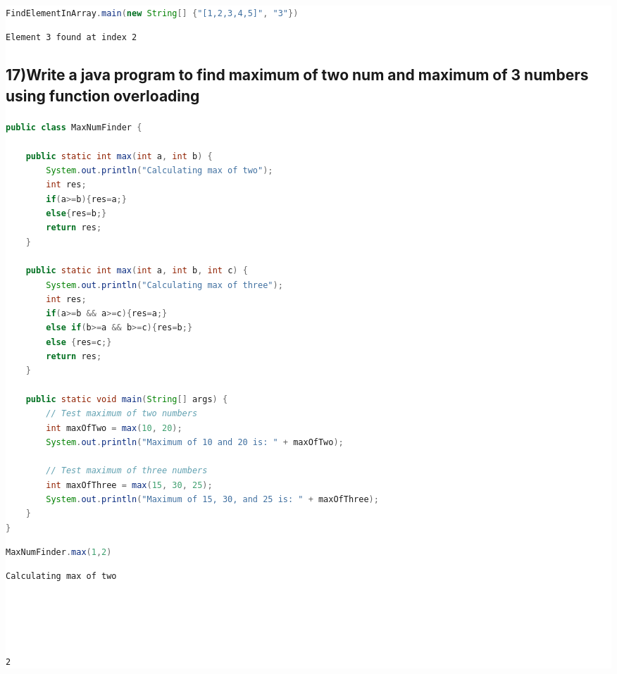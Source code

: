 
```Java
FindElementInArray.main(new String[] {"[1,2,3,4,5]", "3"})
```

    Element 3 found at index 2


## 17)Write a java program to find maximum of two num and maximum of 3 numbers using function overloading


```Java
public class MaxNumFinder {

    public static int max(int a, int b) {
        System.out.println("Calculating max of two");
        int res;
        if(a>=b){res=a;}
        else{res=b;}
        return res;
    }

    public static int max(int a, int b, int c) {
        System.out.println("Calculating max of three");
        int res;
        if(a>=b && a>=c){res=a;}
        else if(b>=a && b>=c){res=b;}
        else {res=c;}
        return res;
    }

    public static void main(String[] args) {
        // Test maximum of two numbers
        int maxOfTwo = max(10, 20);
        System.out.println("Maximum of 10 and 20 is: " + maxOfTwo);

        // Test maximum of three numbers
        int maxOfThree = max(15, 30, 25);
        System.out.println("Maximum of 15, 30, and 25 is: " + maxOfThree);
    }
}
```


```Java
MaxNumFinder.max(1,2)
```

    Calculating max of two





    2

